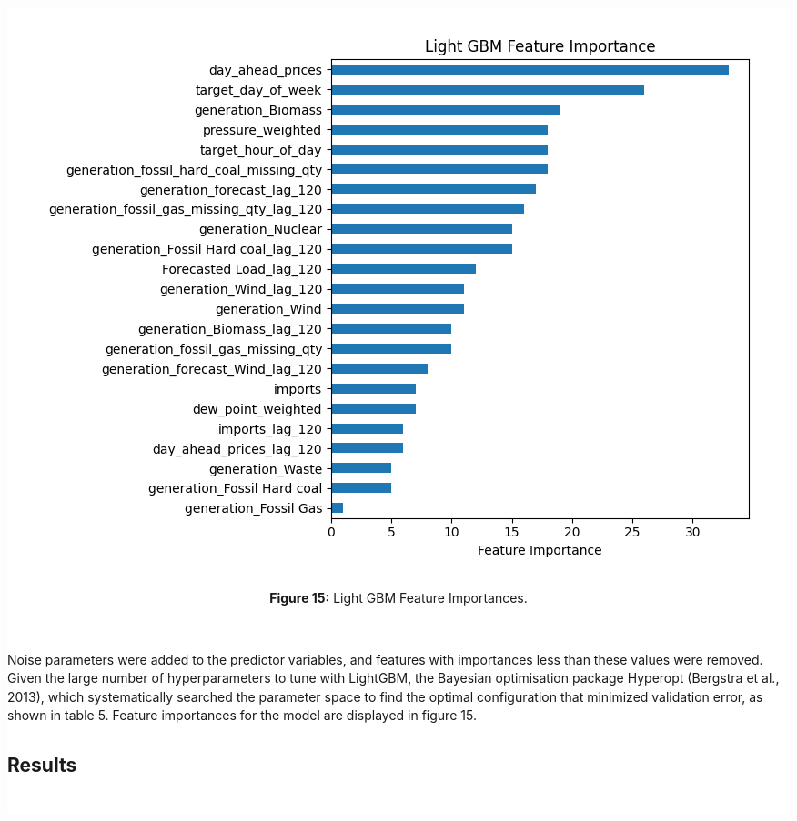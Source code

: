 <br />
<div align="center">
    <img src="images\light_gbm_fi.png" alt=" " width="800"/>
    <p><strong>Figure 15:</strong> Light GBM Feature Importances.</p>
</div>
<br />

Noise parameters were added to the predictor variables, and features with importances less than these values were removed. Given the large number of hyperparameters to tune with LightGBM, the Bayesian optimisation package Hyperopt (Bergstra et al., 2013), which systematically searched the parameter space to find the optimal configuration that minimized validation error, as shown in table 5. Feature importances for the model are displayed in figure 15.

## Results

<br />
<div align="center">
